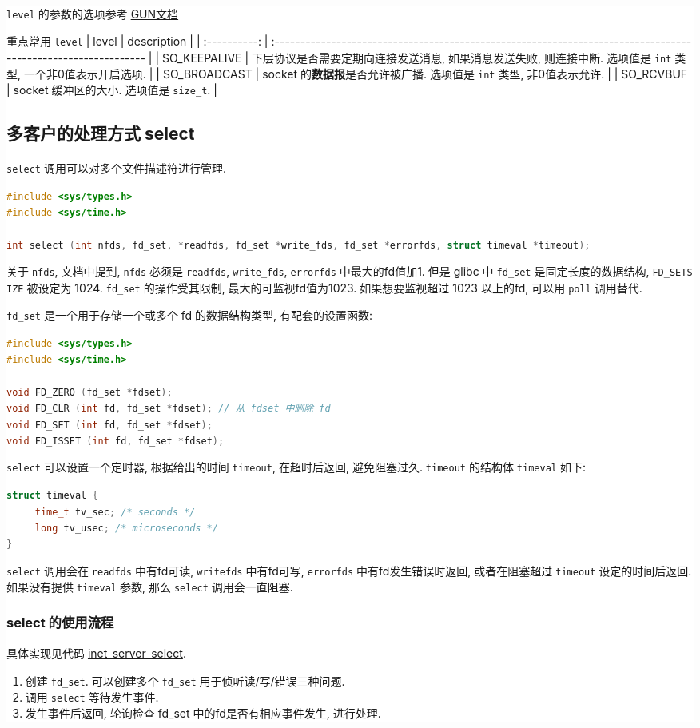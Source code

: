 `level` 的参数的选项参考 [GUN文档](https://www.gnu.org/software/libc/manual/html_node/Socket_002dLevel-Options.html)

重点常用 `level`
|    level     | description                                                                                                   |
| :----------: | :------------------------------------------------------------------------------------------------------------ |
| SO_KEEPALIVE | 下层协议是否需要定期向连接发送消息, 如果消息发送失败, 则连接中断. 选项值是 `int` 类型, 一个非0值表示开启选项. |
| SO_BROADCAST | socket 的**数据报**是否允许被广播. 选项值是 `int` 类型, 非0值表示允许.                                        |
|  SO_RCVBUF   | socket 缓冲区的大小. 选项值是 `size_t`.                                                                       |


## 多客户的处理方式 select
`select` 调用可以对多个文件描述符进行管理.

```C
#include <sys/types.h>
#include <sys/time.h>

int select (int nfds, fd_set, *readfds, fd_set *write_fds, fd_set *errorfds, struct timeval *timeout);
```
关于 `nfds`, 文档中提到, `nfds` 必须是 `readfds`, `write_fds`, `errorfds` 中最大的fd值加1. 但是 glibc 中 `fd_set` 是固定长度的数据结构, `FD_SETSIZE` 被设定为 1024. `fd_set` 的操作受其限制, 最大的可监视fd值为1023. 如果想要监视超过 1023 以上的fd, 可以用 `poll` 调用替代.

`fd_set` 是一个用于存储一个或多个 fd 的数据结构类型, 有配套的设置函数:
```C
#include <sys/types.h>
#include <sys/time.h>

void FD_ZERO (fd_set *fdset);
void FD_CLR (int fd, fd_set *fdset); // 从 fdset 中删除 fd
void FD_SET (int fd, fd_set *fdset);
void FD_ISSET (int fd, fd_set *fdset);
```

`select` 可以设置一个定时器, 根据给出的时间 `timeout`, 在超时后返回, 避免阻塞过久. `timeout` 的结构体 `timeval` 如下:
```C
struct timeval {
     time_t tv_sec; /* seconds */
     long tv_usec; /* microseconds */
}
```

`select` 调用会在 `readfds` 中有fd可读, `writefds` 中有fd可写, `errorfds` 中有fd发生错误时返回, 或者在阻塞超过 `timeout` 设定的时间后返回. 如果没有提供 `timeval` 参数, 那么 `select` 调用会一直阻塞.

### select 的使用流程
具体实现见代码 [inet_server_select](./code/inet_server_select.c).

1. 创建 `fd_set`. 可以创建多个 `fd_set` 用于侦听读/写/错误三种问题.
2. 调用 `select` 等待发生事件.
3. 发生事件后返回, 轮询检查 fd_set 中的fd是否有相应事件发生, 进行处理.
